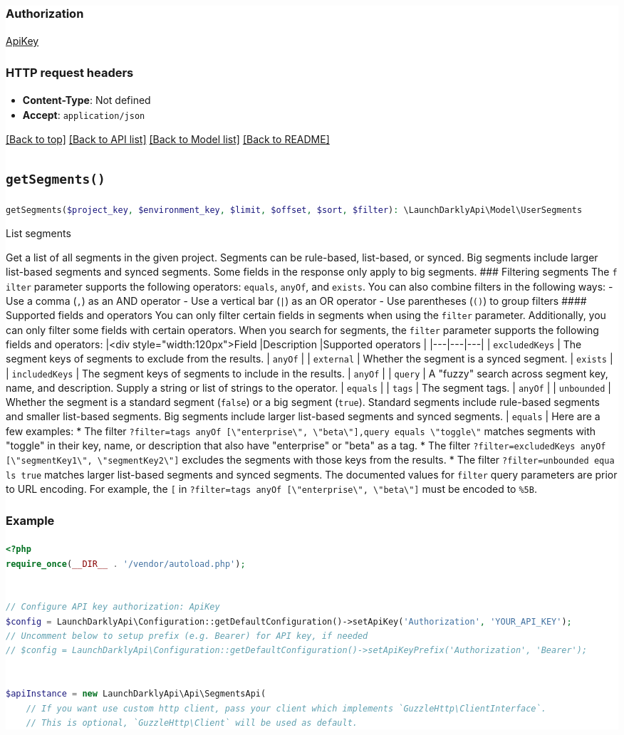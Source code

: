 ### Authorization

[ApiKey](../../README.md#ApiKey)

### HTTP request headers

- **Content-Type**: Not defined
- **Accept**: `application/json`

[[Back to top]](#) [[Back to API list]](../../README.md#endpoints)
[[Back to Model list]](../../README.md#models)
[[Back to README]](../../README.md)

## `getSegments()`

```php
getSegments($project_key, $environment_key, $limit, $offset, $sort, $filter): \LaunchDarklyApi\Model\UserSegments
```

List segments

Get a list of all segments in the given project.  Segments can be rule-based, list-based, or synced. Big segments include larger list-based segments and synced segments. Some fields in the response only apply to big segments.  ### Filtering segments  The `filter` parameter supports the following operators: `equals`, `anyOf`, and `exists`.  You can also combine filters in the following ways:  - Use a comma (`,`) as an AND operator - Use a vertical bar (`|`) as an OR operator - Use parentheses (`()`) to group filters  #### Supported fields and operators  You can only filter certain fields in segments when using the `filter` parameter. Additionally, you can only filter some fields with certain operators.  When you search for segments, the `filter` parameter supports the following fields and operators:  |<div style=\"width:120px\">Field</div> |Description |Supported operators | |---|---|---| | `excludedKeys` | The segment keys of segments to exclude from the results. | `anyOf` | | `external` | Whether the segment is a synced segment. | `exists` | | `includedKeys` | The segment keys of segments to include in the results. | `anyOf` | | `query` | A \"fuzzy\" search across segment key, name, and description. Supply a string or list of strings to the operator. | `equals` | | `tags` | The segment tags. | `anyOf` | | `unbounded` | Whether the segment is a standard segment (`false`) or a big segment (`true`). Standard segments include rule-based segments and smaller list-based segments. Big segments include larger list-based segments and synced segments. | `equals` |  Here are a few examples:  * The filter `?filter=tags anyOf [\"enterprise\", \"beta\"],query equals \"toggle\"` matches segments with \"toggle\" in their key, name, or description that also have \"enterprise\" or \"beta\" as a tag. * The filter `?filter=excludedKeys anyOf [\"segmentKey1\", \"segmentKey2\"]` excludes the segments with those keys from the results. * The filter `?filter=unbounded equals true` matches larger list-based segments and synced segments.  The documented values for `filter` query parameters are prior to URL encoding. For example, the `[` in `?filter=tags anyOf [\"enterprise\", \"beta\"]` must be encoded to `%5B`.

### Example

```php
<?php
require_once(__DIR__ . '/vendor/autoload.php');


// Configure API key authorization: ApiKey
$config = LaunchDarklyApi\Configuration::getDefaultConfiguration()->setApiKey('Authorization', 'YOUR_API_KEY');
// Uncomment below to setup prefix (e.g. Bearer) for API key, if needed
// $config = LaunchDarklyApi\Configuration::getDefaultConfiguration()->setApiKeyPrefix('Authorization', 'Bearer');


$apiInstance = new LaunchDarklyApi\Api\SegmentsApi(
    // If you want use custom http client, pass your client which implements `GuzzleHttp\ClientInterface`.
    // This is optional, `GuzzleHttp\Client` will be used as default.
```